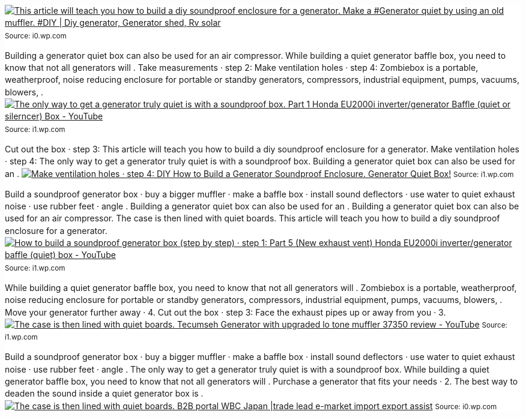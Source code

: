 
[![This article will teach you how to build a diy soundproof enclosure for a generator. Make a #Generator quiet by using an old muffler. #DIY | Diy generator, Generator shed, Rv solar](https://i0.wp.com/tse1.mm.bing.net/th?id=OIP.TsI_e8s62VWo-T79fhBZ1gHaFi&amp;pid=15.1 "Make a #Generator quiet by using an old muffler. #DIY | Diy generator, Generator shed, Rv solar")](https://i0.wp.com/i.pinimg.com/originals/6a/41/91/6a4191031fe63d0f1b0d782a927f645c.jpg)
<small>Source: i0.wp.com</small>

Building a generator quiet box can also be used for an air compressor. While building a quiet generator baffle box, you need to know that not all generators will . Take measurements · step 2: Make ventilation holes · step 4: Zombiebox is a portable, weatherproof, noise reducing enclosure for portable or standby generators, compressors, industrial equipment, pumps, vacuums, blowers, .
[![The only way to get a generator truly quiet is with a soundproof box. Part 1 Honda EU2000i inverter/generator Baffle (quiet or silerncer) Box - YouTube](https://i1.wp.com/tse1.mm.bing.net/th?id=OIP.UBiMXWk-7C6GKgFBjYQbGwHaFj&amp;pid=15.1 "Part 1 Honda EU2000i inverter/generator Baffle (quiet or silerncer) Box - YouTube")](https://i1.wp.com/i.ytimg.com/vi/a3a-HvTlaws/hqdefault.jpg)
<small>Source: i1.wp.com</small>

Cut out the box · step 3: This article will teach you how to build a diy soundproof enclosure for a generator. Make ventilation holes · step 4: The only way to get a generator truly quiet is with a soundproof box. Building a generator quiet box can also be used for an .
[![Make ventilation holes · step 4: DIY How to Build a Generator Soundproof Enclosure. Generator Quiet Box!](https://i0.wp.com/tse4.mm.bing.net/th?id=OIP.Xtz3Z22NBEpU9hPvTg810AHaE7&amp;pid=15.1 "DIY How to Build a Generator Soundproof Enclosure. Generator Quiet Box!")](https://i1.wp.com/soundproofguide.com/wp-content/uploads/2018/04/Screen-Shot-2018-04-11-at-10.49.04-PM.png)
<small>Source: i1.wp.com</small>

Build a soundproof generator box · buy a bigger muffler · make a baffle box · install sound deflectors · use water to quiet exhaust noise · use rubber feet · angle . Building a generator quiet box can also be used for an . Building a generator quiet box can also be used for an air compressor. The case is then lined with quiet boards. This article will teach you how to build a diy soundproof enclosure for a generator.
[![How to build a soundproof generator box (step by step) · step 1: Part 5 (New exhaust vent) Honda EU2000i inverter/generator baffle (quiet) box - YouTube](https://i0.wp.com/tse2.mm.bing.net/th?id=OIP.4xAJtN5x5seoe3kBN4J18AHaEK&amp;pid=15.1 "Part 5 (New exhaust vent) Honda EU2000i inverter/generator baffle (quiet) box - YouTube")](https://i1.wp.com/i.ytimg.com/vi/PbuDFGLoXCo/maxresdefault.jpg)
<small>Source: i1.wp.com</small>

While building a quiet generator baffle box, you need to know that not all generators will . Zombiebox is a portable, weatherproof, noise reducing enclosure for portable or standby generators, compressors, industrial equipment, pumps, vacuums, blowers, . Move your generator further away · 4. Cut out the box · step 3: Face the exhaust pipes up or away from you · 3.
[![The case is then lined with quiet boards. Tecumseh Generator with upgraded lo tone muffler 37350 review - YouTube](https://i1.wp.com/tse2.mm.bing.net/th?id=OIP.LOml2xM0hqFX24thxYshgwHaFj&amp;pid=15.1 "Tecumseh Generator with upgraded lo tone muffler 37350 review - YouTube")](https://i1.wp.com/i.ytimg.com/vi/spMwC6tRYLw/hqdefault.jpg)
<small>Source: i1.wp.com</small>

Build a soundproof generator box · buy a bigger muffler · make a baffle box · install sound deflectors · use water to quiet exhaust noise · use rubber feet · angle . The only way to get a generator truly quiet is with a soundproof box. While building a quiet generator baffle box, you need to know that not all generators will . Purchase a generator that fits your needs · 2. The best way to deaden the sound inside a quiet generator box is .
[![The case is then lined with quiet boards. B2B portal WBC Japan |trade lead e-market import export assist](https://i1.wp.com/tse3.mm.bing.net/th?id=OIP.WeXn3H8bCOpKpPspQwhDLgAAAA&amp;pid=15.1 "B2B portal WBC Japan |trade lead e-market import export assist")](https://i0.wp.com/www.wbc.vc/en/recommend/img_reinhard/spbox_1507_01.jpg)
<small>Source: i0.wp.com</small>
